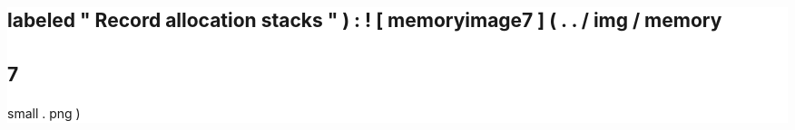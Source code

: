 labeled
"
Record
allocation
stacks
"
)
:
!
[
memoryimage7
]
(
.
.
/
img
/
memory
-
7
-
small
.
png
)
